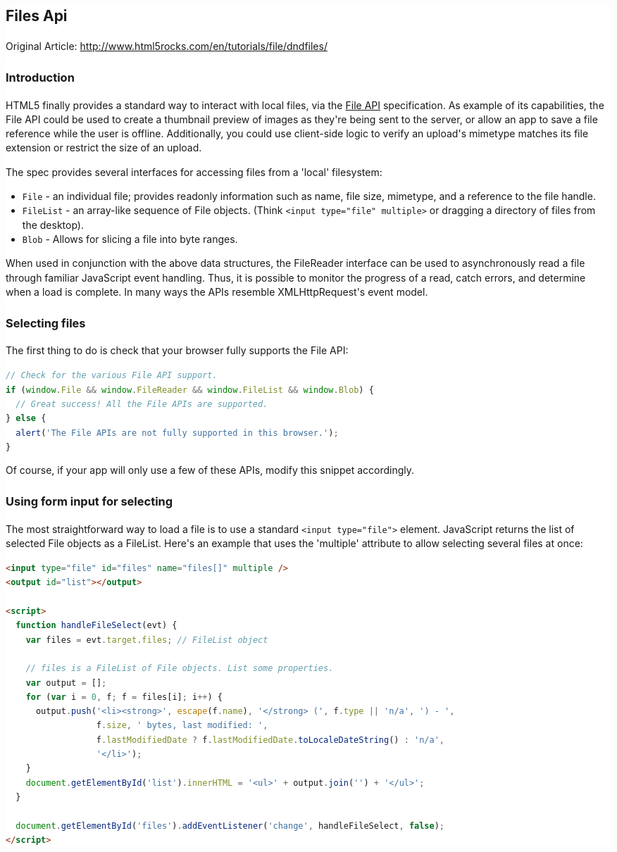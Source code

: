 ## Files Api

Original Article: http://www.html5rocks.com/en/tutorials/file/dndfiles/


### Introduction

HTML5 finally provides a standard way to interact with local files, via the [File API](http://www.w3.org/TR/file-upload/) specification. As example of its capabilities, the File API could be used to create a thumbnail preview of images as they're being sent to the server, or allow an app to save a file reference while the user is offline. Additionally, you could use client-side logic to verify an upload's mimetype matches its file extension or restrict the size of an upload.

The spec provides several interfaces for accessing files from a 'local' filesystem:

- `File` - an individual file; provides readonly information such as name, file size, mimetype, and a reference to the file handle.
- `FileList` - an array-like sequence of File objects. (Think `<input type="file" multiple>` or dragging a directory of files from the desktop).
- `Blob` - Allows for slicing a file into byte ranges.

When used in conjunction with the above data structures, the FileReader interface can be used to asynchronously read a file through familiar JavaScript event handling. Thus, it is possible to monitor the progress of a read, catch errors, and determine when a load is complete. In many ways the APIs resemble XMLHttpRequest's event model.

### Selecting files

The first thing to do is check that your browser fully supports the File API:

```javascript
// Check for the various File API support.
if (window.File && window.FileReader && window.FileList && window.Blob) {
  // Great success! All the File APIs are supported.
} else {
  alert('The File APIs are not fully supported in this browser.');
}
```
Of course, if your app will only use a few of these APIs, modify this snippet accordingly.

### Using form input for selecting

The most straightforward way to load a file is to use a standard `<input type="file">` element. JavaScript returns the list of selected File objects as a FileList. Here's an example that uses the 'multiple' attribute to allow selecting several files at once:

```html
<input type="file" id="files" name="files[]" multiple />
<output id="list"></output>

<script>
  function handleFileSelect(evt) {
    var files = evt.target.files; // FileList object

    // files is a FileList of File objects. List some properties.
    var output = [];
    for (var i = 0, f; f = files[i]; i++) {
      output.push('<li><strong>', escape(f.name), '</strong> (', f.type || 'n/a', ') - ',
                  f.size, ' bytes, last modified: ',
                  f.lastModifiedDate ? f.lastModifiedDate.toLocaleDateString() : 'n/a',
                  '</li>');
    }
    document.getElementById('list').innerHTML = '<ul>' + output.join('') + '</ul>';
  }

  document.getElementById('files').addEventListener('change', handleFileSelect, false);
</script>
```
